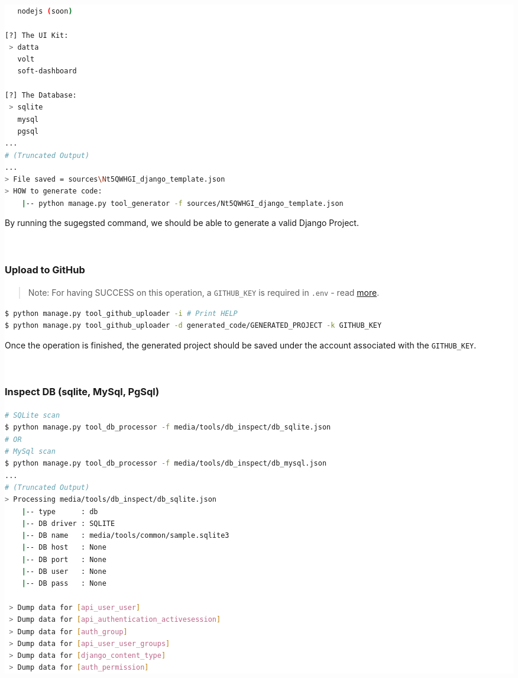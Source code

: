 ```bash
   nodejs (soon)

[?] The UI Kit:                                                                                                                          
 > datta
   volt
   soft-dashboard

[?] The Database:                                                                                                                        
 > sqlite
   mysql
   pgsql
...
# (Truncated Output)
...
> File saved = sources\Nt5QWHGI_django_template.json
> HOW to generate code:
    |-- python manage.py tool_generator -f sources/Nt5QWHGI_django_template.json   
```

By running the sugegsted command, we should be able to generate a valid Django Project.

<br />

### Upload to GitHub

> Note: For having SUCCESS on this operation, a `GITHUB_KEY` is required in `.env` - read [more](https://docs.github.com/en/authentication/keeping-your-account-and-data-secure/managing-your-personal-access-tokens).

```bash
$ python manage.py tool_github_uploader -i # Print HELP 
$ python manage.py tool_github_uploader -d generated_code/GENERATED_PROJECT -k GITHUB_KEY 
```

Once the operation is finished, the generated project should be saved under the account associated with the `GITHUB_KEY`.

<br />

### Inspect DB (sqlite, MySql, PgSql)

```bash
# SQLite scan 
$ python manage.py tool_db_processor -f media/tools/db_inspect/db_sqlite.json
# OR
# MySql scan
$ python manage.py tool_db_processor -f media/tools/db_inspect/db_mysql.json
...
# (Truncated Output)
> Processing media/tools/db_inspect/db_sqlite.json
    |-- type      : db
    |-- DB driver : SQLITE
    |-- DB name   : media/tools/common/sample.sqlite3
    |-- DB host   : None
    |-- DB port   : None
    |-- DB user   : None
    |-- DB pass   : None

 > Dump data for [api_user_user]
 > Dump data for [api_authentication_activesession]
 > Dump data for [auth_group]
 > Dump data for [api_user_user_groups]
 > Dump data for [django_content_type]
 > Dump data for [auth_permission]
```